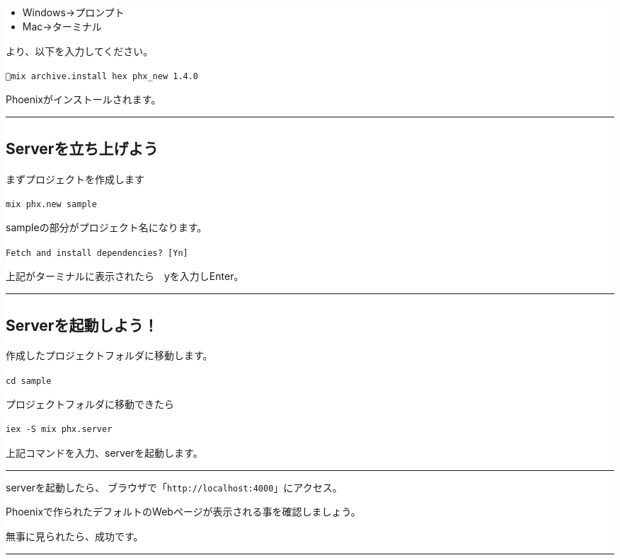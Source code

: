 * Windows->プロンプト
* Mac->ターミナル

より、以下を入力してください。

```
mix archive.install hex phx_new 1.4.0
```
Phoenixがインストールされます。

---
## Serverを立ち上げよう
まずプロジェクトを作成します
```
mix phx.new sample
```
sampleの部分がプロジェクト名になります。

```
Fetch and install dependencies? [Yn] 
```
上記がターミナルに表示されたら　yを入力しEnter。

---
## Serverを起動しよう！
作成したプロジェクトフォルダに移動します。
```
cd sample
```
プロジェクトフォルダに移動できたら
```
iex -S mix phx.server
```
上記コマンドを入力、serverを起動します。

---
serverを起動したら、
ブラウザで「`http://localhost:4000`」にアクセス。

Phoenixで作られたデフォルトのWebページが表示される事を確認しましょう。

無事に見られたら、成功です。

---



